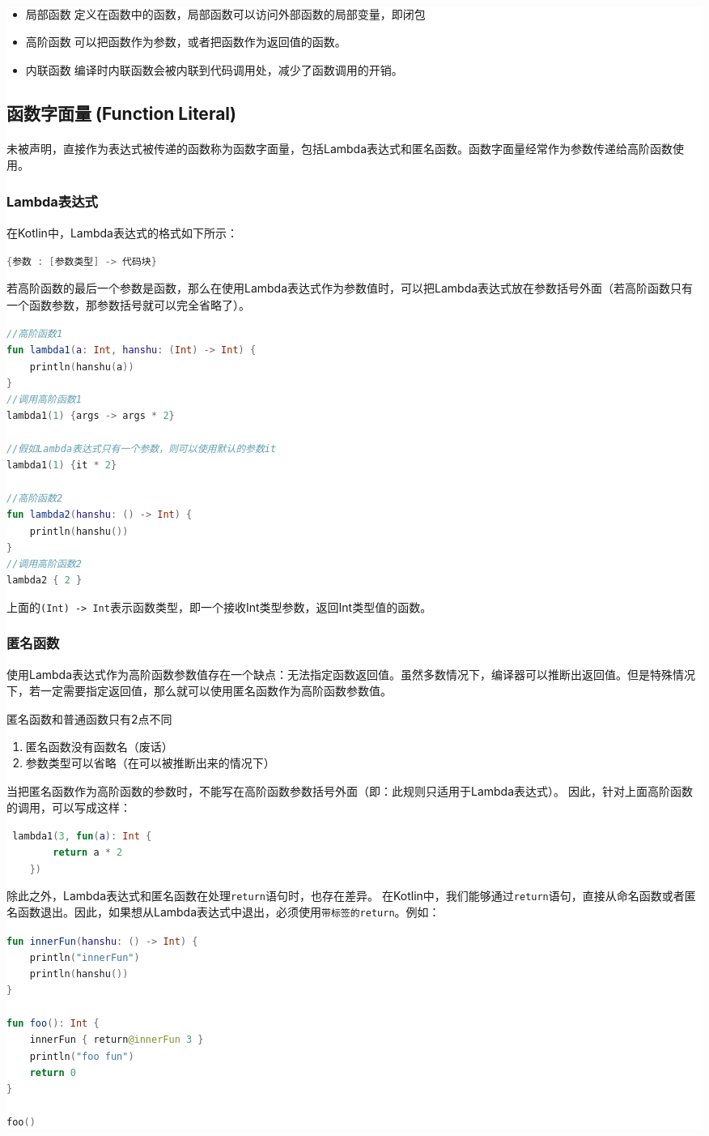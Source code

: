 * 局部函数
定义在函数中的函数，局部函数可以访问外部函数的局部变量，即闭包

* 高阶函数
可以把函数作为参数，或者把函数作为返回值的函数。

* 内联函数
 编译时内联函数会被内联到代码调用处，减少了函数调用的开销。

## 函数字面量 (Function Literal)
未被声明，直接作为表达式被传递的函数称为函数字面量，包括Lambda表达式和匿名函数。函数字面量经常作为参数传递给高阶函数使用。
### Lambda表达式
在Kotlin中，Lambda表达式的格式如下所示：
``` kotlin
{参数 : [参数类型] -> 代码块}
```
若高阶函数的最后一个参数是函数，那么在使用Lambda表达式作为参数值时，可以把Lambda表达式放在参数括号外面（若高阶函数只有一个函数参数，那参数括号就可以完全省略了）。
``` kotlin
//高阶函数1
fun lambda1(a: Int, hanshu: (Int) -> Int) {
    println(hanshu(a))
}
//调用高阶函数1
lambda1(1) {args -> args * 2}

//假如Lambda表达式只有一个参数，则可以使用默认的参数it
lambda1(1) {it * 2}

//高阶函数2
fun lambda2(hanshu: () -> Int) {
    println(hanshu())
}
//调用高阶函数2
lambda2 { 2 }
```
上面的`(Int) -> Int`表示函数类型，即一个接收Int类型参数，返回Int类型值的函数。
### 匿名函数
使用Lambda表达式作为高阶函数参数值存在一个缺点：无法指定函数返回值。虽然多数情况下，编译器可以推断出返回值。但是特殊情况下，若一定需要指定返回值，那么就可以使用匿名函数作为高阶函数参数值。

匿名函数和普通函数只有2点不同
1. 匿名函数没有函数名（废话）
2. 参数类型可以省略（在可以被推断出来的情况下）

当把匿名函数作为高阶函数的参数时，不能写在高阶函数参数括号外面（即：此规则只适用于Lambda表达式）。
因此，针对上面高阶函数的调用，可以写成这样：
``` kotlin
 lambda1(3, fun(a): Int {
        return a * 2
    })
```
除此之外，Lambda表达式和匿名函数在处理`return`语句时，也存在差异。
在Kotlin中，我们能够通过`return`语句，直接从命名函数或者匿名函数退出。因此，如果想从Lambda表达式中退出，必须使用`带标签的return`。例如：
``` kotlin 
fun innerFun(hanshu: () -> Int) {
    println("innerFun")
    println(hanshu())
}

fun foo(): Int {
    innerFun { return@innerFun 3 }
    println("foo fun")
    return 0
}

foo()
```